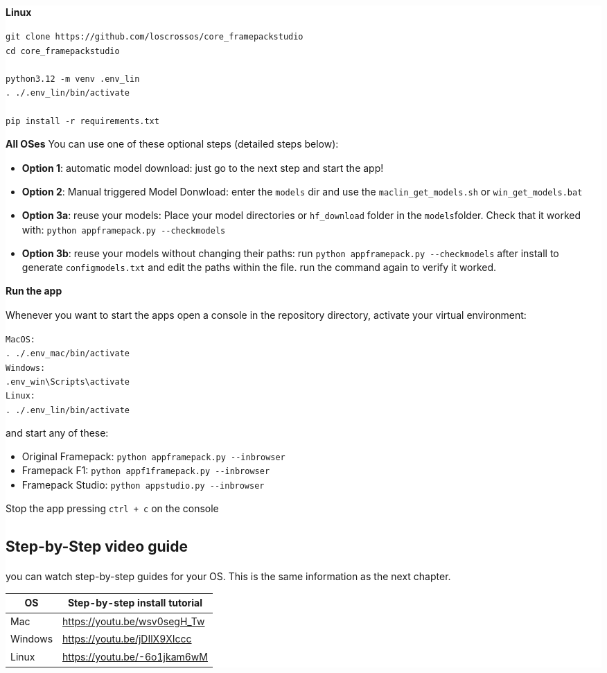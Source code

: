 


**Linux**
```
git clone https://github.com/loscrossos/core_framepackstudio
cd core_framepackstudio

python3.12 -m venv .env_lin
. ./.env_lin/bin/activate

pip install -r requirements.txt
```

**All OSes**
You can use one of these optional steps (detailed steps below):
- **Option 1**: automatic model download: just go to the next step and start the app!

- **Option 2**: Manual triggered Model Donwload: enter the `models` dir and use the `maclin_get_models.sh` or `win_get_models.bat`

- **Option 3a**: reuse your models: Place your model directories or `hf_download` folder in the `models`folder. Check that it worked with: `python appframepack.py --checkmodels`
- **Option 3b**: reuse your models without changing their paths: run  `python appframepack.py --checkmodels` after install to generate `configmodels.txt` and edit the paths within the file. run the command again to verify it worked.

**Run the app**

Whenever you want to start the apps open a console in the repository directory, activate your virtual environment:

```
MacOS:
. ./.env_mac/bin/activate
Windows:
.env_win\Scripts\activate
Linux:
. ./.env_lin/bin/activate
```

and start any of these:

- Original Framepack:   `python appframepack.py --inbrowser`
- Framepack F1:         `python appf1framepack.py --inbrowser`
- Framepack Studio:     `python appstudio.py --inbrowser`

Stop the app pressing `ctrl + c` on the console

## Step-by-Step video guide

you can watch step-by-step guides for your OS. This is the same information as the next chapter.

OS	    | Step-by-step install tutorial
---	    | ---
Mac	    | https://youtu.be/wsv0segH_Tw
Windows	| https://youtu.be/jDIlX9XIccc
Linux  	| https://youtu.be/-6o1jkam6wM

